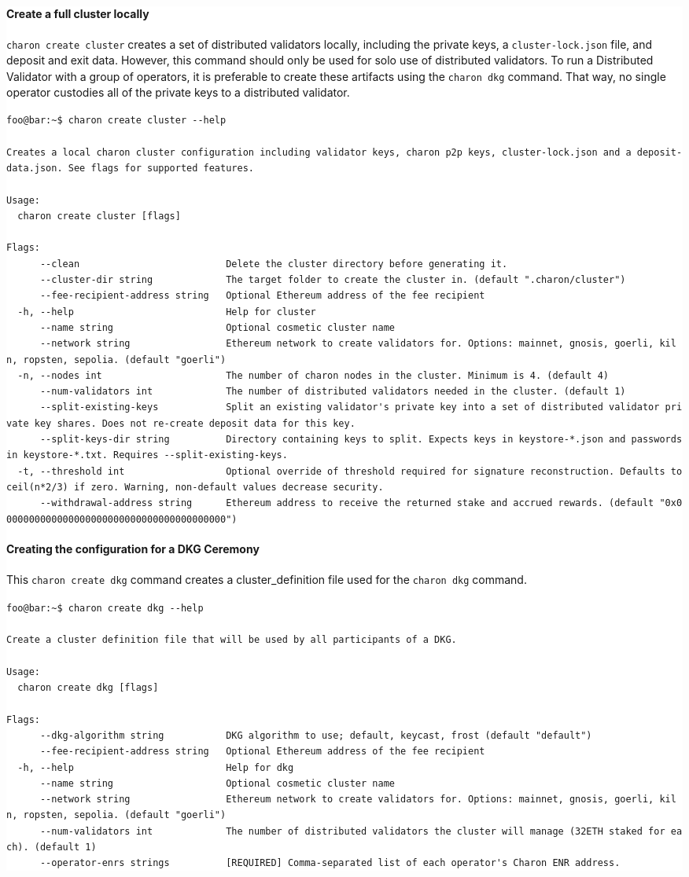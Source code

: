 #### Create a full cluster locally

`charon create cluster` creates a set of distributed validators locally, including the private keys, a `cluster-lock.json` file, and deposit and exit data. However, this command should only be used for solo use of distributed validators. To run a Distributed Validator with a group of operators, it is preferable to create these artifacts using the `charon dkg` command. That way, no single operator custodies all of the private keys to a distributed validator.

```shell
foo@bar:~$ charon create cluster --help

Creates a local charon cluster configuration including validator keys, charon p2p keys, cluster-lock.json and a deposit-data.json. See flags for supported features.

Usage:
  charon create cluster [flags]

Flags:
      --clean                          Delete the cluster directory before generating it.
      --cluster-dir string             The target folder to create the cluster in. (default ".charon/cluster")
      --fee-recipient-address string   Optional Ethereum address of the fee recipient
  -h, --help                           Help for cluster
      --name string                    Optional cosmetic cluster name
      --network string                 Ethereum network to create validators for. Options: mainnet, gnosis, goerli, kiln, ropsten, sepolia. (default "goerli")
  -n, --nodes int                      The number of charon nodes in the cluster. Minimum is 4. (default 4)
      --num-validators int             The number of distributed validators needed in the cluster. (default 1)
      --split-existing-keys            Split an existing validator's private key into a set of distributed validator private key shares. Does not re-create deposit data for this key.
      --split-keys-dir string          Directory containing keys to split. Expects keys in keystore-*.json and passwords in keystore-*.txt. Requires --split-existing-keys.
  -t, --threshold int                  Optional override of threshold required for signature reconstruction. Defaults to ceil(n*2/3) if zero. Warning, non-default values decrease security.
      --withdrawal-address string      Ethereum address to receive the returned stake and accrued rewards. (default "0x0000000000000000000000000000000000000000")
```

#### Creating the configuration for a DKG Ceremony

This `charon create dkg` command creates a cluster_definition file used for the `charon dkg` command. 

```shell
foo@bar:~$ charon create dkg --help

Create a cluster definition file that will be used by all participants of a DKG.

Usage:
  charon create dkg [flags]

Flags:
      --dkg-algorithm string           DKG algorithm to use; default, keycast, frost (default "default")
      --fee-recipient-address string   Optional Ethereum address of the fee recipient
  -h, --help                           Help for dkg
      --name string                    Optional cosmetic cluster name
      --network string                 Ethereum network to create validators for. Options: mainnet, gnosis, goerli, kiln, ropsten, sepolia. (default "goerli")
      --num-validators int             The number of distributed validators the cluster will manage (32ETH staked for each). (default 1)
      --operator-enrs strings          [REQUIRED] Comma-separated list of each operator's Charon ENR address.
```